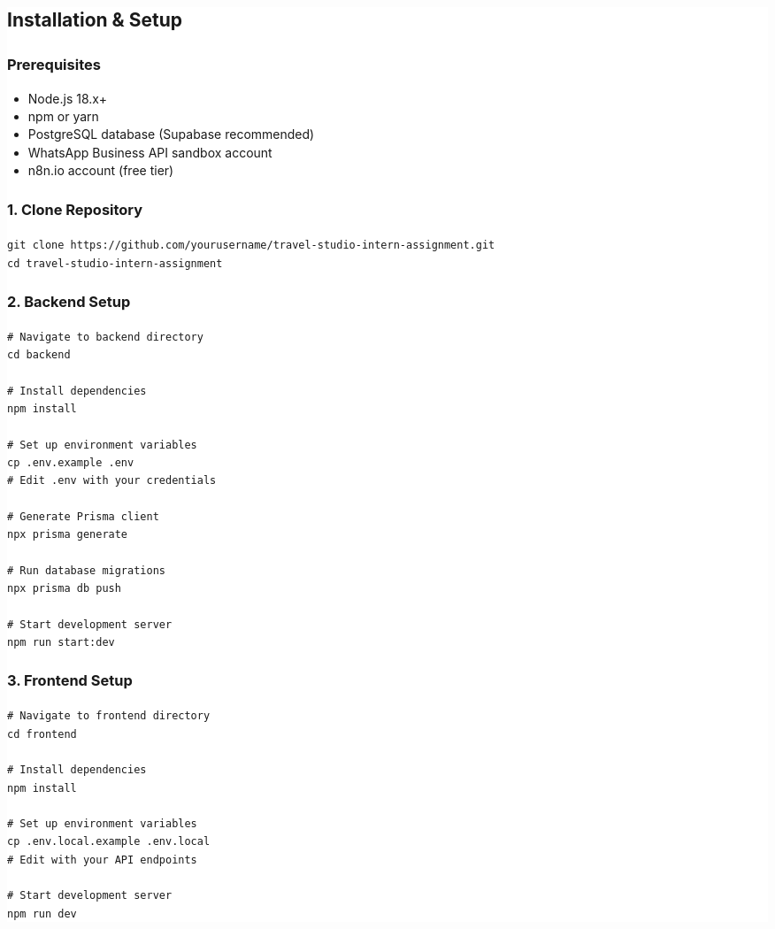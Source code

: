 ## Installation & Setup

### Prerequisites

- Node.js 18.x+
- npm or yarn
- PostgreSQL database (Supabase recommended)
- WhatsApp Business API sandbox account
- n8n.io account (free tier)


### 1. Clone Repository

```shellscript
git clone https://github.com/yourusername/travel-studio-intern-assignment.git
cd travel-studio-intern-assignment
```

### 2. Backend Setup

```shellscript
# Navigate to backend directory
cd backend

# Install dependencies
npm install

# Set up environment variables
cp .env.example .env
# Edit .env with your credentials

# Generate Prisma client
npx prisma generate

# Run database migrations
npx prisma db push

# Start development server
npm run start:dev
```

### 3. Frontend Setup

```shellscript
# Navigate to frontend directory
cd frontend

# Install dependencies
npm install

# Set up environment variables
cp .env.local.example .env.local
# Edit with your API endpoints

# Start development server
npm run dev
```
